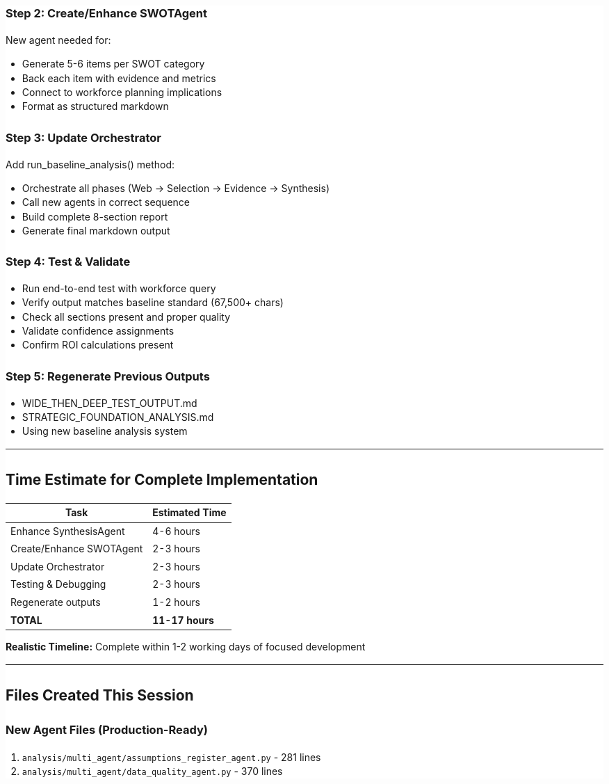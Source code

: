 ### Step 2: Create/Enhance SWOTAgent
New agent needed for:
- Generate 5-6 items per SWOT category
- Back each item with evidence and metrics
- Connect to workforce planning implications
- Format as structured markdown

### Step 3: Update Orchestrator
Add run_baseline_analysis() method:
- Orchestrate all phases (Web → Selection → Evidence → Synthesis)
- Call new agents in correct sequence
- Build complete 8-section report
- Generate final markdown output

### Step 4: Test & Validate
- Run end-to-end test with workforce query
- Verify output matches baseline standard (67,500+ chars)
- Check all sections present and proper quality
- Validate confidence assignments
- Confirm ROI calculations present

### Step 5: Regenerate Previous Outputs
- WIDE_THEN_DEEP_TEST_OUTPUT.md
- STRATEGIC_FOUNDATION_ANALYSIS.md
- Using new baseline analysis system

---

## Time Estimate for Complete Implementation

| Task | Estimated Time |
|------|---|
| Enhance SynthesisAgent | 4-6 hours |
| Create/Enhance SWOTAgent | 2-3 hours |
| Update Orchestrator | 2-3 hours |
| Testing & Debugging | 2-3 hours |
| Regenerate outputs | 1-2 hours |
| **TOTAL** | **11-17 hours** |

**Realistic Timeline:** Complete within 1-2 working days of focused development

---

## Files Created This Session

### New Agent Files (Production-Ready)
1. `analysis/multi_agent/assumptions_register_agent.py` - 281 lines
2. `analysis/multi_agent/data_quality_agent.py` - 370 lines
